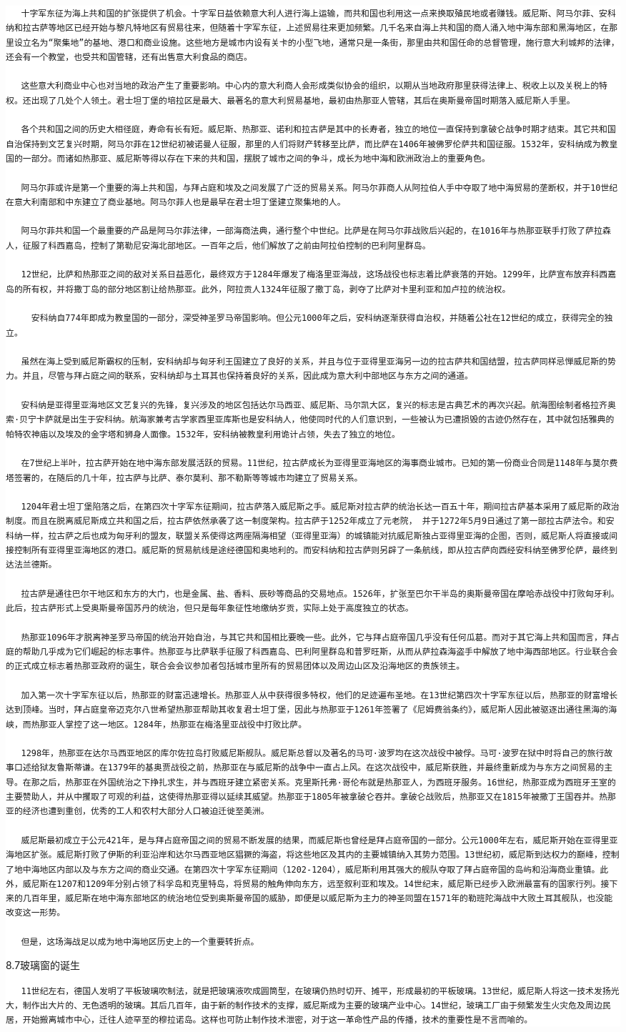        十字军东征为海上共和国的扩张提供了机会。十字军日益依赖意大利人进行海上运输，而共和国也利用这一点来换取殖民地或者赚钱。威尼斯、阿马尔菲、安科纳和拉古萨等地区已经开始与黎凡特地区有贸易往来，但随着十字军东征，上述贸易往来更加频繁。几千名来自海上共和国的商人涌入地中海东部和黑海地区，在那里设立名为“聚集地”的基地、港口和商业设施。这些地方是城市内设有关卡的小型飞地，通常只是一条街，那里由共和国任命的总督管理，施行意大利城邦的法律，还会有一个教堂，也受共和国管辖，还有出售意大利食品的商店。
    
       这些意大利商业中心也对当地的政治产生了重要影响。中心内的意大利商人会形成类似协会的组织，以期从当地政府那里获得法律上、税收上以及关税上的特权。还出现了几处个人领土。君士坦丁堡的培拉区是最大、最著名的意大利贸易基地，最初由热那亚人管辖，其后在奥斯曼帝国时期落入威尼斯人手里。
    
       各个共和国之间的历史大相径庭，寿命有长有短。威尼斯、热那亚、诺利和拉古萨是其中的长寿者，独立的地位一直保持到拿破仑战争时期才结束。其它共和国自治保持到文艺复兴时期，阿马尔菲在12世纪初被诺曼人征服，那里的人们将财产转移至比萨，而比萨在1406年被佛罗伦萨共和国征服。1532年，安科纳成为教皇国的一部分。而诸如热那亚、威尼斯等得以存在下来的共和国，摆脱了城市之间的争斗，成长为地中海和欧洲政治上的重要角色。
    
       阿马尔菲或许是第一个重要的海上共和国，与拜占庭和埃及之间发展了广泛的贸易关系。阿马尔菲商人从阿拉伯人手中夺取了地中海贸易的垄断权，并于10世纪在意大利南部和中东建立了商业基地。阿马尔菲人也是最早在君士坦丁堡建立聚集地的人。
    
       阿马尔菲共和国一个最重要的产品是阿马尔菲法律，一部海商法典，通行整个中世纪。比萨是在阿马尔菲战败后兴起的，在1016年与热那亚联手打败了萨拉森人，征服了科西嘉岛，控制了第勒尼安海北部地区。一百年之后，他们解放了之前由阿拉伯控制的巴利阿里群岛。
    
       12世纪，比萨和热那亚之间的敌对关系日益恶化，最终双方于1284年爆发了梅洛里亚海战，这场战役也标志着比萨衰落的开始。1299年，比萨宣布放弃科西嘉岛的所有权，并将撒丁岛的部分地区割让给热那亚。此外，阿拉贡人1324年征服了撒丁岛，剥夺了比萨对卡里利亚和加卢拉的统治权。
    
         安科纳自774年即成为教皇国的一部分，深受神圣罗马帝国影响。但公元1000年之后，安科纳逐渐获得自治权，并随着公社在12世纪的成立，获得完全的独立。
    
       虽然在海上受到威尼斯霸权的压制，安科纳却与匈牙利王国建立了良好的关系，并且与位于亚得里亚海另一边的拉古萨共和国结盟，拉古萨同样忌惮威尼斯的势力。并且，尽管与拜占庭之间的联系，安科纳却与土耳其也保持着良好的关系，因此成为意大利中部地区与东方之间的通道。
    
       安科纳是亚得里亚海地区文艺复兴的先锋，复兴涉及的地区包括达尔马西亚、威尼斯、马尔凯大区，复兴的标志是古典艺术的再次兴起。航海图绘制者格拉齐奥索·贝宁卡萨就是出生于安科纳。航海家兼考古学家西里亚库斯也是安科纳人，他使同时代的人们意识到，一些被认为已遭损毁的古迹仍然存在，其中就包括雅典的帕特农神庙以及埃及的金字塔和狮身人面像。1532年，安科纳被教皇利用诡计占领，失去了独立的地位。
    
       在7世纪上半叶，拉古萨开始在地中海东部发展活跃的贸易。11世纪，拉古萨成长为亚得里亚海地区的海事商业城市。已知的第一份商业合同是1148年与莫尔费塔签署的，在随后的几十年，拉古萨与比萨、泰尔莫利、那不勒斯等等城市均建立了贸易关系。
    
       1204年君士坦丁堡陷落之后，在第四次十字军东征期间，拉古萨落入威尼斯之手。威尼斯对拉古萨的统治长达一百五十年，期间拉古萨基本采用了威尼斯的政治制度。而且在脱离威尼斯成立共和国之后，拉古萨依然承袭了这一制度架构。拉古萨于1252年成立了元老院， 并于1272年5月9日通过了第一部拉古萨法令。和安科纳一样，拉古萨之后也成为匈牙利的盟友，联盟关系使得这两座隔海相望（亚得里亚海）的城镇能对抗威尼斯独占亚得里亚海的企图，否则，威尼斯人将直接或间接控制所有亚得里亚海地区的港口。威尼斯的贸易航线是途经德国和奥地利的。而安科纳和拉古萨则另辟了一条航线，即从拉古萨向西经安科纳至佛罗伦萨，最终到达法兰德斯。
    
       拉古萨是通往巴尔干地区和东方的大门，也是金属、盐、香料、辰砂等商品的交易地点。1526年，扩张至巴尔干半岛的奥斯曼帝国在摩哈赤战役中打败匈牙利。此后，拉古萨形式上受奥斯曼帝国苏丹的统治，但只是每年象征性地缴纳岁贡，实际上处于高度独立的状态。
    
       热那亚1096年才脱离神圣罗马帝国的统治开始自治，与其它共和国相比要晚一些。此外，它与拜占庭帝国几乎没有任何瓜葛。而对于其它海上共和国而言，拜占庭的帮助几乎成为它们崛起的标志事件。热那亚与比萨联手征服了科西嘉岛、巴利阿里群岛和普罗旺斯，从而从萨拉森海盗手中解放了地中海西部地区。行业联合会的正式成立标志着热那亚政府的诞生，联合会会议参加者包括城市里所有的贸易团体以及周边山区及沿海地区的贵族领主。
    
       加入第一次十字军东征以后，热那亚的财富迅速增长。热那亚人从中获得很多特权，他们的足迹遍布圣地。在13世纪第四次十字军东征以后，热那亚的财富增长达到顶峰。当时，拜占庭皇帝迈克尔八世希望热那亚帮助其收复君士坦丁堡，因此与热那亚于1261年签署了《尼姆费翁条约》，威尼斯人因此被驱逐出通往黑海的海峡，而热那亚人掌控了这一地区。1284年，热那亚在梅洛里亚战役中打败比萨。
    
       1298年，热那亚在达尔马西亚地区的库尔佐拉岛打败威尼斯舰队。威尼斯总督以及著名的马可·波罗均在这次战役中被俘。马可·波罗在狱中时将自己的旅行故事口述给狱友鲁斯蒂谦。在1379年的基奥贾战役之前，热那亚在与威尼斯的战争中一直占上风。在这次战役中，威尼斯获胜，并最终重新成为与东方之间贸易的主导。在那之后，热那亚在外国统治之下挣扎求生，并与西班牙建立紧密关系。克里斯托弗·哥伦布就是热那亚人，为西班牙服务。16世纪，热那亚成为西班牙王室的主要赞助人，并从中攫取了可观的利益，这使得热那亚得以延续其威望。热那亚于1805年被拿破仑吞并。拿破仑战败后，热那亚又在1815年被撒丁王国吞并。热那亚的经济也遭到重创，优秀的工人和农村大部分人口被迫迁徙至美洲。
    
       威尼斯最初成立于公元421年，是与拜占庭帝国之间的贸易不断发展的结果，而威尼斯也曾经是拜占庭帝国的一部分。公元1000年左右，威尼斯开始在亚得里亚海地区扩张。威尼斯打败了伊斯的利亚沿岸和达尔马西亚地区猖獗的海盗，将这些地区及其内的主要城镇纳入其势力范围。13世纪初，威尼斯到达权力的巅峰，控制了地中海地区内部以及与东方之间的商业交通。在第四次十字军东征期间（1202-1204），威尼斯利用其强大的舰队夺取了拜占庭帝国的岛屿和沿海商业重镇。此外，威尼斯在1207和1209年分别占领了科孚岛和克里特岛，将贸易的触角伸向东方，远至叙利亚和埃及。14世纪末，威尼斯已经步入欧洲最富有的国家行列。接下来的几百年里，威尼斯在地中海东部地区的统治地位受到奥斯曼帝国的威胁，即便是以威尼斯为主力的神圣同盟在1571年的勒班陀海战中大败土耳其舰队，也没能改变这一形势。
    
       但是，这场海战足以成为地中海地区历史上的一个重要转折点。

8\.7玻璃窗的诞生

       11世纪左右，德国人发明了平板玻璃吹制法，就是把玻璃液吹成圆筒型，在玻璃仍热时切开、摊平，形成最初的平板玻璃。13世纪，威尼斯人将这一技术发扬光大，制作出大片的、无色透明的玻璃。其后几百年，由于新的制作技术的支撑，威尼斯成为主要的玻璃产业中心。14世纪，玻璃工厂由于频繁发生火灾危及周边民居，开始搬离城市中心，迁往人迹罕至的穆拉诺岛。这样也可防止制作技术泄密，对于这一革命性产品的传播，技术的重要性是不言而喻的。
    